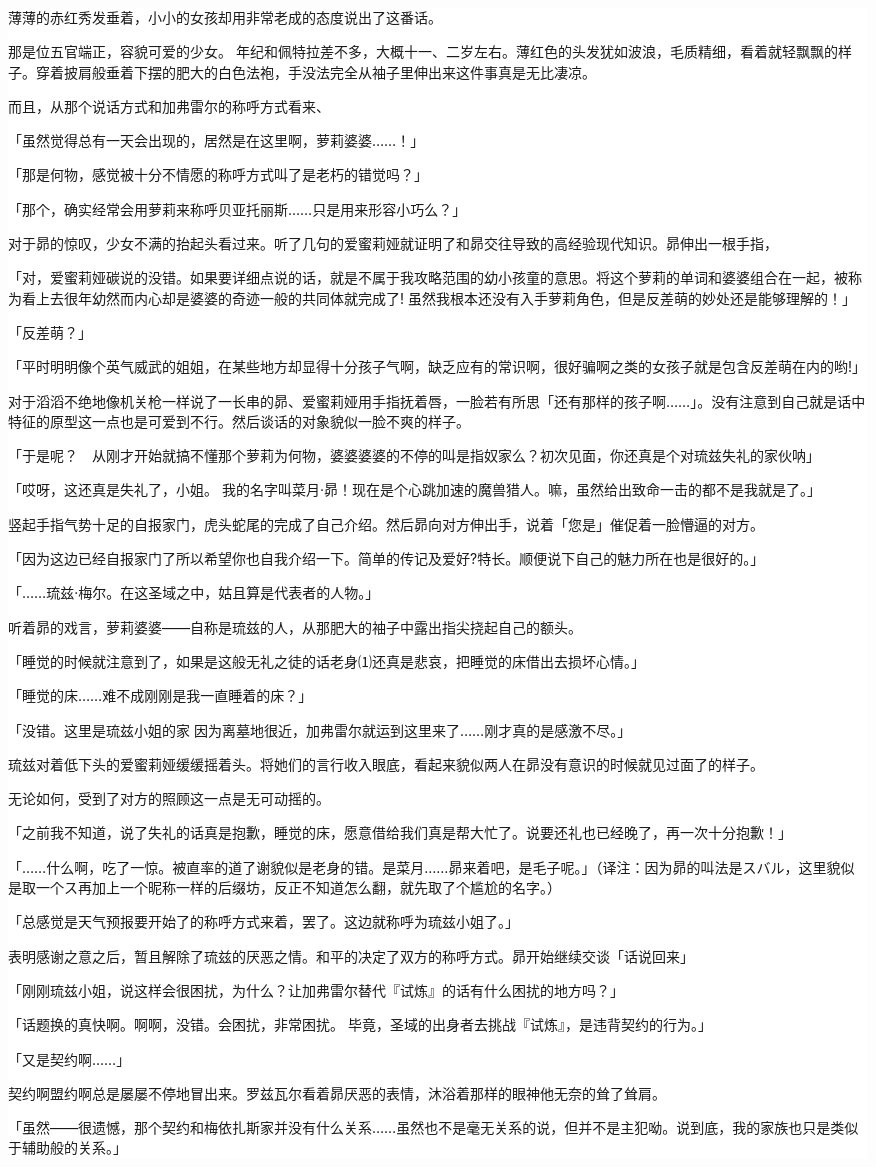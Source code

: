 薄薄的赤红秀发垂着，小小的女孩却用非常老成的态度说出了这番话。

那是位五官端正，容貌可爱的少女。 年纪和佩特拉差不多，大概十一、二岁左右。薄红色的头发犹如波浪，毛质精细，看着就轻飘飘的样子。穿着披肩般垂着下摆的肥大的白色法袍，手没法完全从袖子里伸出来这件事真是无比凄凉。

而且，从那个说话方式和加弗雷尔的称呼方式看来、

「虽然觉得总有一天会出现的，居然是在这里啊，萝莉婆婆……！」

「那是何物，感觉被十分不情愿的称呼方式叫了是老朽的错觉吗？」

「那个，确实经常会用萝莉来称呼贝亚托丽斯……只是用来形容小巧么？」

对于昴的惊叹，少女不满的抬起头看过来。听了几句的爱蜜莉娅就证明了和昴交往导致的高经验现代知识。昴伸出一根手指，

「对，爱蜜莉娅碳说的没错。如果要详细点说的话，就是不属于我攻略范围的幼小孩童的意思。将这个萝莉的单词和婆婆组合在一起，被称为看上去很年幼然而内心却是婆婆的奇迹一般的共同体就完成了! 虽然我根本还没有入手萝莉角色，但是反差萌的妙处还是能够理解的！」

「反差萌？」

「平时明明像个英气威武的姐姐，在某些地方却显得十分孩子气啊，缺乏应有的常识啊，很好骗啊之类的女孩子就是包含反差萌在内的哟!」

对于滔滔不绝地像机关枪一样说了一长串的昴、爱蜜莉娅用手指抚着唇，一脸若有所思「还有那样的孩子啊……」。没有注意到自己就是话中特征的原型这一点也是可爱到不行。然后谈话的对象貌似一脸不爽的样子。

「于是呢？　从刚才开始就搞不懂那个萝莉为何物，婆婆婆婆的不停的叫是指奴家么？初次见面，你还真是个对琉兹失礼的家伙呐」

「哎呀，这还真是失礼了，小姐。 我的名字叫菜月·昴！现在是个心跳加速的魔兽猎人。嘛，虽然给出致命一击的都不是我就是了。」

竖起手指气势十足的自报家门，虎头蛇尾的完成了自己介绍。然后昴向对方伸出手，说着「您是」催促着一脸懵逼的对方。

「因为这边已经自报家门了所以希望你也自我介绍一下。简单的传记及爱好?特长。顺便说下自己的魅力所在也是很好的。」

「……琉兹·梅尔。在这圣域之中，姑且算是代表者的人物。」

听着昴的戏言，萝莉婆婆——自称是琉兹的人，从那肥大的袖子中露出指尖挠起自己的额头。

「睡觉的时候就注意到了，如果是这般无礼之徒的话老身⑴还真是悲哀，把睡觉的床借出去损坏心情。」

「睡觉的床……难不成刚刚是我一直睡着的床？」

「没错。这里是琉兹小姐的家 因为离墓地很近，加弗雷尔就运到这里来了……刚才真的是感激不尽。」

琉兹对着低下头的爱蜜莉娅缓缓摇着头。将她们的言行收入眼底，看起来貌似两人在昴没有意识的时候就见过面了的样子。

无论如何，受到了对方的照顾这一点是无可动摇的。

「之前我不知道，说了失礼的话真是抱歉，睡觉的床，愿意借给我们真是帮大忙了。说要还礼也已经晚了，再一次十分抱歉！」

「……什么啊，吃了一惊。被直率的道了谢貌似是老身的错。是菜月……昴来着吧，是毛子呢。」（译注：因为昴的叫法是スバル，这里貌似是取一个ス再加上一个昵称一样的后缀坊，反正不知道怎么翻，就先取了个尴尬的名字。）

「总感觉是天气预报要开始了的称呼方式来着，罢了。这边就称呼为琉兹小姐了。」

表明感谢之意之后，暂且解除了琉兹的厌恶之情。和平的决定了双方的称呼方式。昴开始继续交谈「话说回来」

「刚刚琉兹小姐，说这样会很困扰，为什么？让加弗雷尔替代『试炼』的话有什么困扰的地方吗？」

「话题换的真快啊。啊啊，没错。会困扰，非常困扰。 毕竟，圣域的出身者去挑战『试炼』，是违背契约的行为。」

「又是契约啊……」

契约啊盟约啊总是屡屡不停地冒出来。罗兹瓦尔看着昴厌恶的表情，沐浴着那样的眼神他无奈的耸了耸肩。

「虽然——很遗憾，那个契约和梅依扎斯家并没有什么关系……虽然也不是毫无关系的说，但并不是主犯呦。说到底，我的家族也只是类似于辅助般的关系。」
